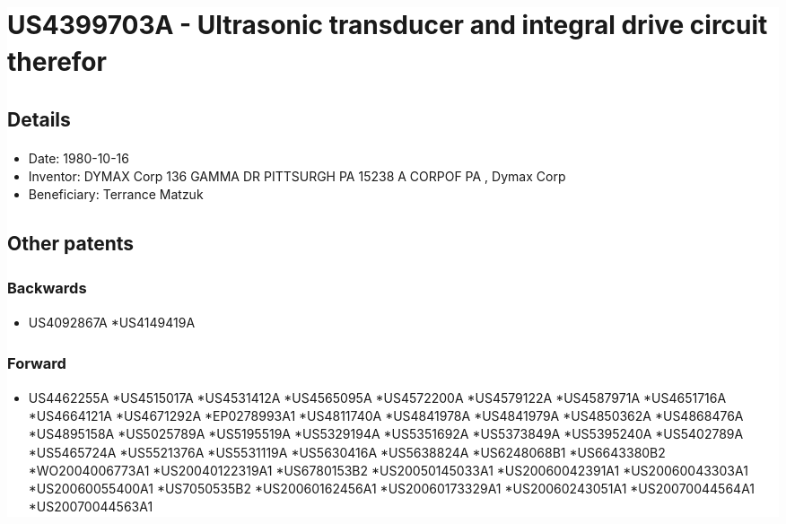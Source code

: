 # US4399703A - Ultrasonic transducer and integral drive circuit therefor

## Details

* Date: 1980-10-16
* Inventor: DYMAX Corp 136 GAMMA DR PITTSURGH PA 15238 A CORPOF PA
  , 
    Dymax Corp
* Beneficiary: Terrance Matzuk
## Other patents

### Backwards
 * US4092867A
 *US4149419A
### Forward
 * US4462255A
 *US4515017A
 *US4531412A
 *US4565095A
 *US4572200A
 *US4579122A
 *US4587971A
 *US4651716A
 *US4664121A
 *US4671292A
 *EP0278993A1
 *US4811740A
 *US4841978A
 *US4841979A
 *US4850362A
 *US4868476A
 *US4895158A
 *US5025789A
 *US5195519A
 *US5329194A
 *US5351692A
 *US5373849A
 *US5395240A
 *US5402789A
 *US5465724A
 *US5521376A
 *US5531119A
 *US5630416A
 *US5638824A
 *US6248068B1
 *US6643380B2
 *WO2004006773A1
 *US20040122319A1
 *US6780153B2
 *US20050145033A1
 *US20060042391A1
 *US20060043303A1
 *US20060055400A1
 *US7050535B2
 *US20060162456A1
 *US20060173329A1
 *US20060243051A1
 *US20070044564A1
 *US20070044563A1
